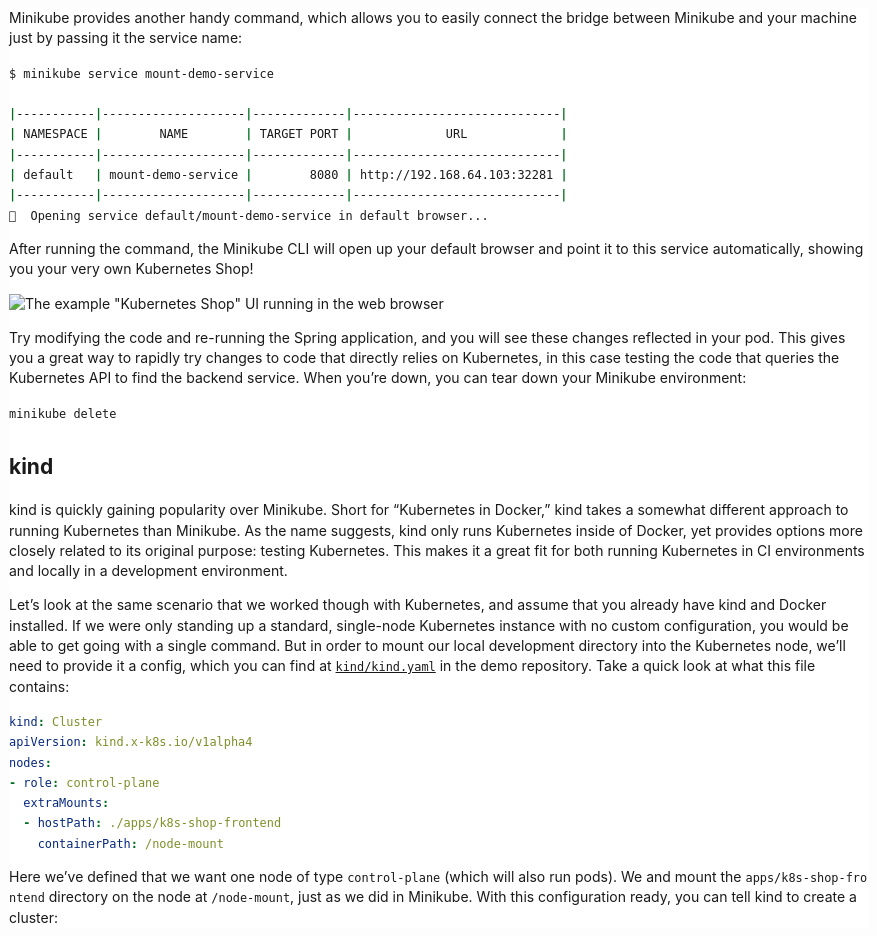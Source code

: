Minikube provides another handy command, which allows you to easily connect the bridge between Minikube and your machine just by passing it the service name:

```bash
$ minikube service mount-demo-service

|-----------|--------------------|-------------|-----------------------------|
| NAMESPACE |        NAME        | TARGET PORT |             URL             |
|-----------|--------------------|-------------|-----------------------------|
| default   | mount-demo-service |        8080 | http://192.168.64.103:32281 |
|-----------|--------------------|-------------|-----------------------------|
🎉  Opening service default/mount-demo-service in default browser...
```

After running the command, the Minikube CLI will open up your default browser and point it to this service automatically, showing you your very own Kubernetes Shop!

![The example "Kubernetes Shop" UI running in the web browser](/images/blogs/local-k8s-options/k8s-shop.png)

Try modifying the code and re-running the Spring application, and you will see these changes reflected in your pod. This gives you a great way to rapidly try changes to code that directly relies on Kubernetes, in this case testing the code that queries the Kubernetes API to find the backend service. When you’re down, you can tear down your Minikube environment:

```bash
minikube delete
```

## kind

kind is quickly gaining popularity over Minikube. Short for “Kubernetes in Docker,” kind takes a somewhat different approach to running Kubernetes than Minikube. As the name suggests, kind only runs Kubernetes inside of Docker, yet provides options more closely related to its original purpose: testing Kubernetes. This makes it a great fit for both running Kubernetes in CI environments and locally in a development environment.

Let’s look at the same scenario that we worked though with Kubernetes, and assume that you already have kind and Docker installed. If we were only standing up a standard, single-node Kubernetes instance with no custom configuration, you would be able to get going with a single command. But in order to mount our local development directory into the Kubernetes node, we’ll need to provide it a config, which you can find at [`kind/kind.yaml`](https://github.com/BrianMMcClain/local-k8s-demo/blob/main/kind/kind.yaml) in the demo repository. Take a quick look at what this file contains:

```yaml
kind: Cluster
apiVersion: kind.x-k8s.io/v1alpha4
nodes:
- role: control-plane
  extraMounts:
  - hostPath: ./apps/k8s-shop-frontend
    containerPath: /node-mount
```

Here we’ve defined that we want one node of type `control-plane` (which will also run pods). We and mount the `apps/k8s-shop-frontend` directory on the node at `/node-mount`, just as we did in Minikube. With this configuration ready, you can tell kind to create a cluster:
